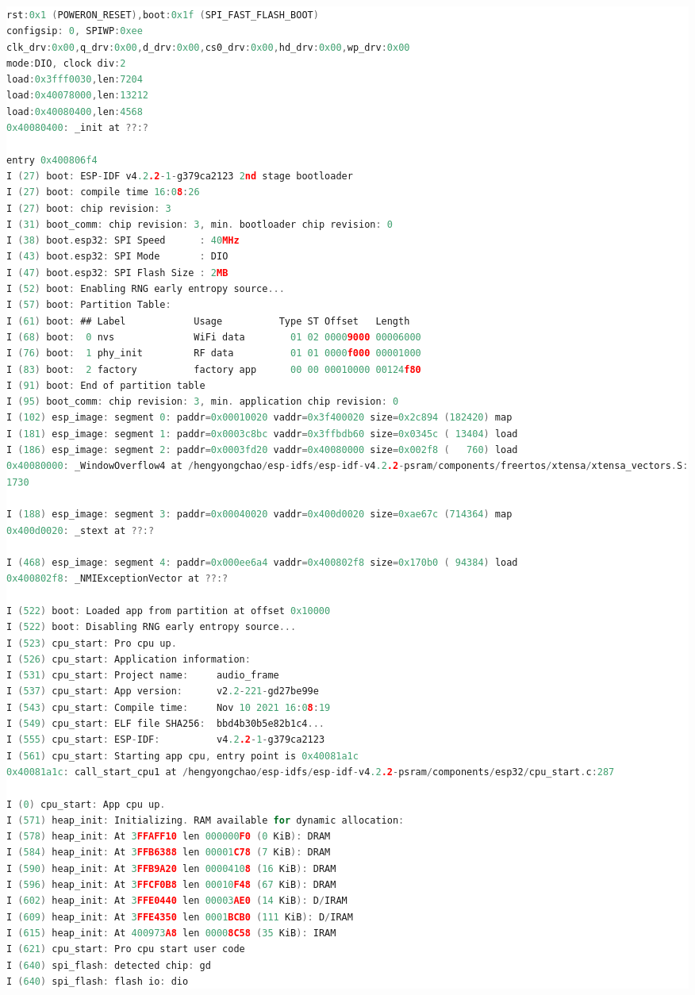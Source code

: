 ```c
rst:0x1 (POWERON_RESET),boot:0x1f (SPI_FAST_FLASH_BOOT)
configsip: 0, SPIWP:0xee
clk_drv:0x00,q_drv:0x00,d_drv:0x00,cs0_drv:0x00,hd_drv:0x00,wp_drv:0x00
mode:DIO, clock div:2
load:0x3fff0030,len:7204
load:0x40078000,len:13212
load:0x40080400,len:4568
0x40080400: _init at ??:?

entry 0x400806f4
I (27) boot: ESP-IDF v4.2.2-1-g379ca2123 2nd stage bootloader
I (27) boot: compile time 16:08:26
I (27) boot: chip revision: 3
I (31) boot_comm: chip revision: 3, min. bootloader chip revision: 0
I (38) boot.esp32: SPI Speed      : 40MHz
I (43) boot.esp32: SPI Mode       : DIO
I (47) boot.esp32: SPI Flash Size : 2MB
I (52) boot: Enabling RNG early entropy source...
I (57) boot: Partition Table:
I (61) boot: ## Label            Usage          Type ST Offset   Length
I (68) boot:  0 nvs              WiFi data        01 02 00009000 00006000
I (76) boot:  1 phy_init         RF data          01 01 0000f000 00001000
I (83) boot:  2 factory          factory app      00 00 00010000 00124f80
I (91) boot: End of partition table
I (95) boot_comm: chip revision: 3, min. application chip revision: 0
I (102) esp_image: segment 0: paddr=0x00010020 vaddr=0x3f400020 size=0x2c894 (182420) map
I (181) esp_image: segment 1: paddr=0x0003c8bc vaddr=0x3ffbdb60 size=0x0345c ( 13404) load
I (186) esp_image: segment 2: paddr=0x0003fd20 vaddr=0x40080000 size=0x002f8 (   760) load
0x40080000: _WindowOverflow4 at /hengyongchao/esp-idfs/esp-idf-v4.2.2-psram/components/freertos/xtensa/xtensa_vectors.S:1730

I (188) esp_image: segment 3: paddr=0x00040020 vaddr=0x400d0020 size=0xae67c (714364) map
0x400d0020: _stext at ??:?

I (468) esp_image: segment 4: paddr=0x000ee6a4 vaddr=0x400802f8 size=0x170b0 ( 94384) load
0x400802f8: _NMIExceptionVector at ??:?

I (522) boot: Loaded app from partition at offset 0x10000
I (522) boot: Disabling RNG early entropy source...
I (523) cpu_start: Pro cpu up.
I (526) cpu_start: Application information:
I (531) cpu_start: Project name:     audio_frame
I (537) cpu_start: App version:      v2.2-221-gd27be99e
I (543) cpu_start: Compile time:     Nov 10 2021 16:08:19
I (549) cpu_start: ELF file SHA256:  bbd4b30b5e82b1c4...
I (555) cpu_start: ESP-IDF:          v4.2.2-1-g379ca2123
I (561) cpu_start: Starting app cpu, entry point is 0x40081a1c
0x40081a1c: call_start_cpu1 at /hengyongchao/esp-idfs/esp-idf-v4.2.2-psram/components/esp32/cpu_start.c:287

I (0) cpu_start: App cpu up.
I (571) heap_init: Initializing. RAM available for dynamic allocation:
I (578) heap_init: At 3FFAFF10 len 000000F0 (0 KiB): DRAM
I (584) heap_init: At 3FFB6388 len 00001C78 (7 KiB): DRAM
I (590) heap_init: At 3FFB9A20 len 00004108 (16 KiB): DRAM
I (596) heap_init: At 3FFCF0B8 len 00010F48 (67 KiB): DRAM
I (602) heap_init: At 3FFE0440 len 00003AE0 (14 KiB): D/IRAM
I (609) heap_init: At 3FFE4350 len 0001BCB0 (111 KiB): D/IRAM
I (615) heap_init: At 400973A8 len 00008C58 (35 KiB): IRAM
I (621) cpu_start: Pro cpu start user code
I (640) spi_flash: detected chip: gd
I (640) spi_flash: flash io: dio
```